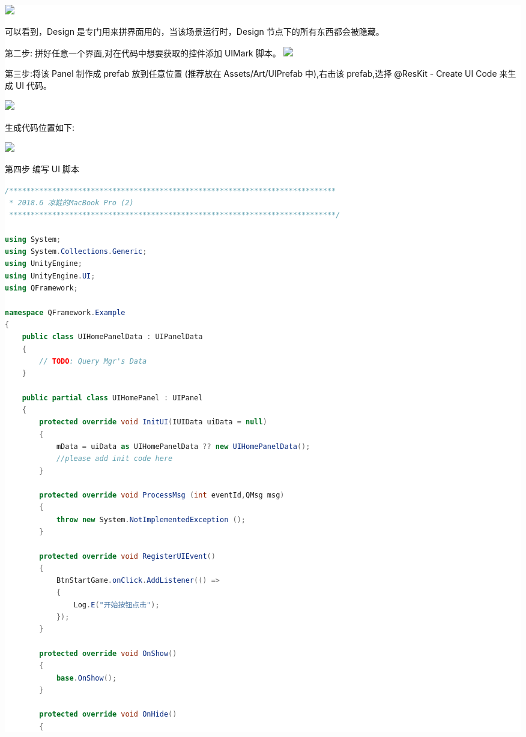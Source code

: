![][image-2]



可以看到，Design 是专门用来拼界面用的，当该场景运行时，Design 节点下的所有东西都会被隐藏。

第二步: 拼好任意一个界面,对在代码中想要获取的控件添加 UIMark 脚本。
![][image-3]

第三步:将该 Panel 制作成 prefab 放到任意位置 (推荐放在 Assets/Art/UIPrefab 中),右击该 prefab,选择 @ResKit - Create UI Code 来生成 UI 代码。

![][image-4]

生成代码位置如下:

![][image-5]

第四步 编写 UI 脚本

```cs
/****************************************************************************
 * 2018.6 凉鞋的MacBook Pro (2)
 ****************************************************************************/

using System;
using System.Collections.Generic;
using UnityEngine;
using UnityEngine.UI;
using QFramework;

namespace QFramework.Example
{
	public class UIHomePanelData : UIPanelData
	{
		// TODO: Query Mgr's Data
	}

	public partial class UIHomePanel : UIPanel
	{
		protected override void InitUI(IUIData uiData = null)
		{
			mData = uiData as UIHomePanelData ?? new UIHomePanelData();
			//please add init code here
		}

		protected override void ProcessMsg (int eventId,QMsg msg)
		{
			throw new System.NotImplementedException ();
		}

		protected override void RegisterUIEvent()
		{
			BtnStartGame.onClick.AddListener(() =>
			{
				Log.E("开始按钮点击");
			});
		}

		protected override void OnShow()
		{
			base.OnShow();
		}

		protected override void OnHide()
		{
```

[1]:	https://github.com/liangxiegame/QFramework
[2]:	https://github.com/liangxiegame/QFramework/tree/master/Assets/HowToWriteUnityGameFramework/%0A
[3]:	http://liangxiegame.com/
[4]:	https://github.com/liangxiegame/QFramework
[5]:	https://gitbook.cn/gitchat/activity/5b65904096290075f5829388
[6]:	https://gitbook.cn/gitchat/activity/5b65904096290075f5829388 "https://gitbook.cn/gitchat/activity/5b65904096290075f5829388"
[7]:	http://edu.manew.com/course/431
[8]:	https://www.kancloud.cn/liangxiegame/unity_framework_design
[image-1]:	https://ws1.sinaimg.cn/large/006tNc79gy1fsjuraz57qj30b8084glk.jpg
[image-2]:	https://ws2.sinaimg.cn/large/006tNc79gy1fsn6kemcguj30e808i3yg.jpg
[image-3]:	https://ws1.sinaimg.cn/large/006tNc79gy1fsn6okau4qj318o10gjt6.jpg
[image-4]:	https://ws2.sinaimg.cn/large/006tNc79gy1fsn6snj32aj30py0v8jst.jpg
[image-5]:	https://ws3.sinaimg.cn/large/006tNc79gy1fsn6va6dkvj30di0gs74g.jpg
[image-6]:	https://ws2.sinaimg.cn/large/006tNc79gy1fsn725dtjvj30me08adg1.jpg
[image-7]:	https://ws4.sinaimg.cn/large/006tKfTcgy1fryc5skygwj30by0byt9i.jpg